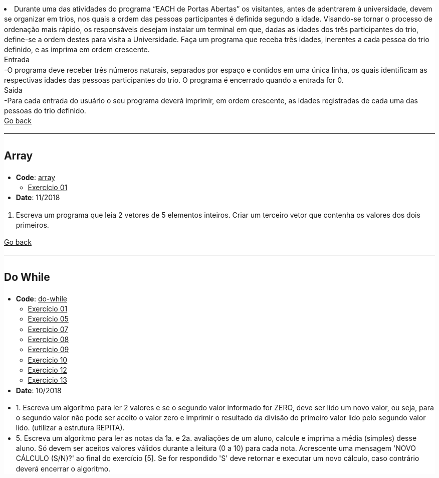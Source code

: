  <li>Durante uma das atividades do programa “EACH de Portas Abertas” os visitantes, antes de adentrarem à universidade, devem se organizar em trios, nos quais a ordem das pessoas participantes é definida segundo a idade. Visando-se tornar o processo de ordenação mais rápido, os responsáveis desejam instalar um terminal em que, dadas as idades dos três participantes do trio, define-se a ordem destes para visita a Universidade. Faça um programa que receba três idades, inerentes a cada pessoa do trio definido, e as imprima em ordem crescente. <br>Entrada <br>-O programa deve receber três números naturais, separados por espaço e contidos em uma única linha, os quais identificam as respectivas idades das pessoas participantes do trio. O programa é encerrado quando a entrada for 0. <br>Saída <br>-Para cada entrada do usuário o seu programa deverá imprimir, em ordem crescente, as idades registradas de cada uma das pessoas do trio definido.</li>
</ol>
<a href="#table-of-contents">Go back</a>
<hr>
<h2>Array</h2>
<ul>
  <li><strong>Code</strong>: <a href="https://github.com/khalilagazal/etec/tree/main/pa/array">array</a>
    <ul>
      <li><a href="https://github.com/khalilagazal/etec/blob/main/pa/array/Exercicio1.java">Exercício 01</a></li>
    </ul>
  </li>
  <li><strong>Date</strong>: 11/2018</li>
</ul>
<ol>
  <li>Escreva um programa que leia 2 vetores de 5 elementos inteiros. Criar um terceiro vetor que contenha os valores dos dois primeiros.</li>
</ol>
<a href="#table-of-contents">Go back</a>
<hr>

<h2>Do While</h2>
<ul>
  <li><strong>Code</strong>: <a href="https://github.com/khalilagazal/etec/tree/main/pa/do-while">do-while</a>
    <ul>
      <li><a href="https://github.com/khalilagazal/etec/blob/main/pa/do-while/Exercicio1.java">Exercício 01</a></li>
      <li><a href="https://github.com/khalilagazal/etec/blob/main/pa/do-while/Exercicio5.java">Exercício 05</a></li>
      <li><a href="https://github.com/khalilagazal/etec/blob/main/pa/do-while/Exercicio7.java">Exercício 07</a></li>
      <li><a href="https://github.com/khalilagazal/etec/blob/main/pa/do-while/Exercicio8.java">Exercício 08</a></li>
      <li><a href="https://github.com/khalilagazal/etec/blob/main/pa/do-while/Exercicio9.java">Exercício 09</a></li>
      <li><a href="https://github.com/khalilagazal/etec/blob/main/pa/do-while/Exercicio10.java">Exercício 10</a></li>
      <li><a href="https://github.com/khalilagazal/etec/blob/main/pa/do-while/Exercicio12.java">Exercício 12</a></li>
      <li><a href="https://github.com/khalilagazal/etec/blob/main/pa/do-while/Exercicio13.java">Exercício 13</a></li>
    </ul>
  </li>
  <li><strong>Date</strong>: 10/2018</li>
</ul>
<ul>
  <li>1. Escreva um algoritmo para ler 2 valores e se o segundo valor informado for ZERO, deve ser lido um novo valor, ou seja, para o segundo valor não pode ser aceito o valor zero e imprimir o resultado da divisão do primeiro valor lido pelo segundo valor lido. (utilizar a estrutura REPITA).</li>
  <li>5. Escreva um algoritmo para ler as notas da 1a. e 2a. avaliações de um aluno, calcule e imprima a média (simples) desse aluno. Só devem ser aceitos valores válidos durante a leitura (0 a 10) para cada nota. Acrescente uma mensagem 'NOVO CÁLCULO (S/N)?' ao final do exercício [5]. Se for respondido 'S' deve retornar e executar um novo cálculo, caso contrário deverá encerrar o algoritmo.</li>